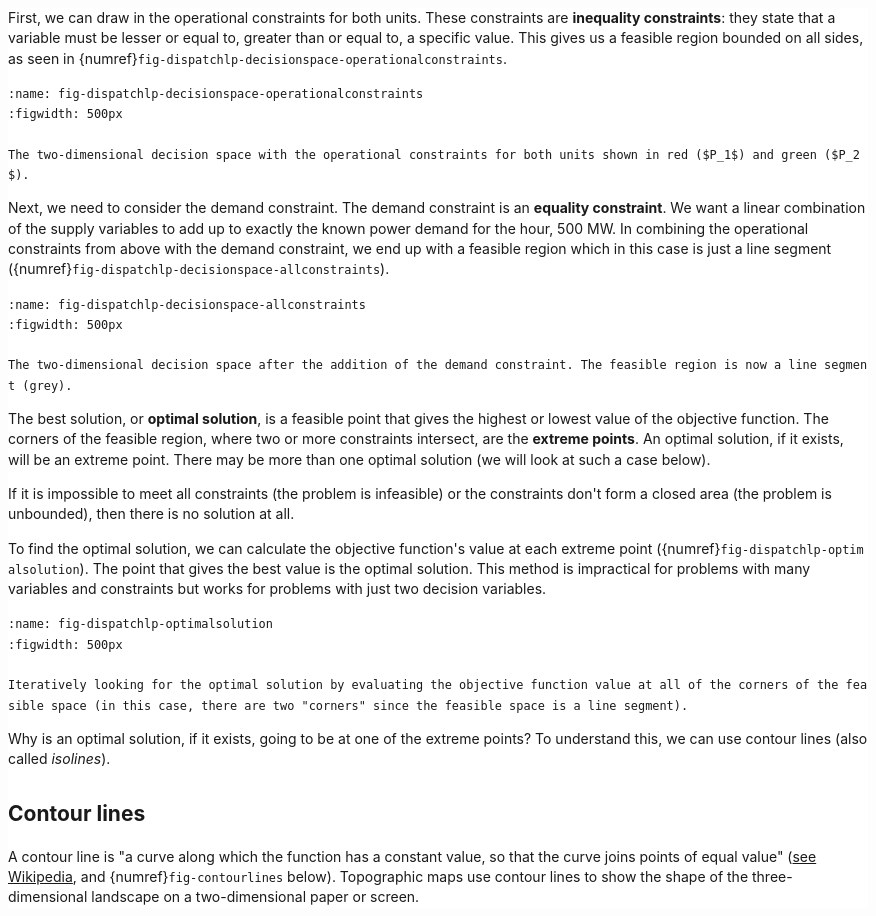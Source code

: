 First, we can draw in the operational constraints for both units. These constraints are **inequality constraints**: they state that a variable must be lesser or equal to, greater than or equal to, a specific value. This gives us a feasible region bounded on all sides, as seen in {numref}`fig-dispatchlp-decisionspace-operationalconstraints`.

```{figure} ../images-built/fig_dispatchlp_decisionspace_operationalconstraints.jpg
:name: fig-dispatchlp-decisionspace-operationalconstraints
:figwidth: 500px

The two-dimensional decision space with the operational constraints for both units shown in red ($P_1$) and green ($P_2$).
```
Next, we need to consider the demand constraint. The demand constraint is an **equality constraint**. We want a linear combination of the supply variables to add up to exactly the known power demand for the hour, 500 MW. In combining the operational constraints from above with the demand constraint, we end up with a feasible region which in this case is just a line segment ({numref}`fig-dispatchlp-decisionspace-allconstraints`).

```{figure} ../images-built/fig_dispatchlp_decisionspace_allconstraints.jpg
:name: fig-dispatchlp-decisionspace-allconstraints
:figwidth: 500px

The two-dimensional decision space after the addition of the demand constraint. The feasible region is now a line segment (grey).
```

The best solution, or **optimal solution**, is a feasible point that gives the highest or lowest value of the objective function. The corners of the feasible region, where two or more constraints intersect, are the **extreme points**. An optimal solution, if it exists, will be an extreme point. There may be more than one optimal solution (we will look at such a case below).

If it is impossible to meet all constraints (the problem is infeasible) or the constraints don't form a closed area (the problem is unbounded), then there is no solution at all.

To find the optimal solution, we can calculate the objective function's value at each extreme point ({numref}`fig-dispatchlp-optimalsolution`). The point that gives the best value is the optimal solution. This method is impractical for problems with many variables and constraints but works for problems with just two decision variables.

```{figure} ../images-built/fig_dispatchlp_optimalsolution.jpg
:name: fig-dispatchlp-optimalsolution
:figwidth: 500px

Iteratively looking for the optimal solution by evaluating the objective function value at all of the corners of the feasible space (in this case, there are two "corners" since the feasible space is a line segment).
```

Why is an optimal solution, if it exists, going to be at one of the extreme points? To understand this, we can use contour lines (also called *isolines*).

## Contour lines

A contour line is "a curve along which the function has a constant value, so that the curve joins points of equal value" ([see Wikipedia](https://en.wikipedia.org/wiki/Contour_line), and {numref}`fig-contourlines` below). Topographic maps use contour lines to show the shape of the three-dimensional landscape on a two-dimensional paper or screen.
